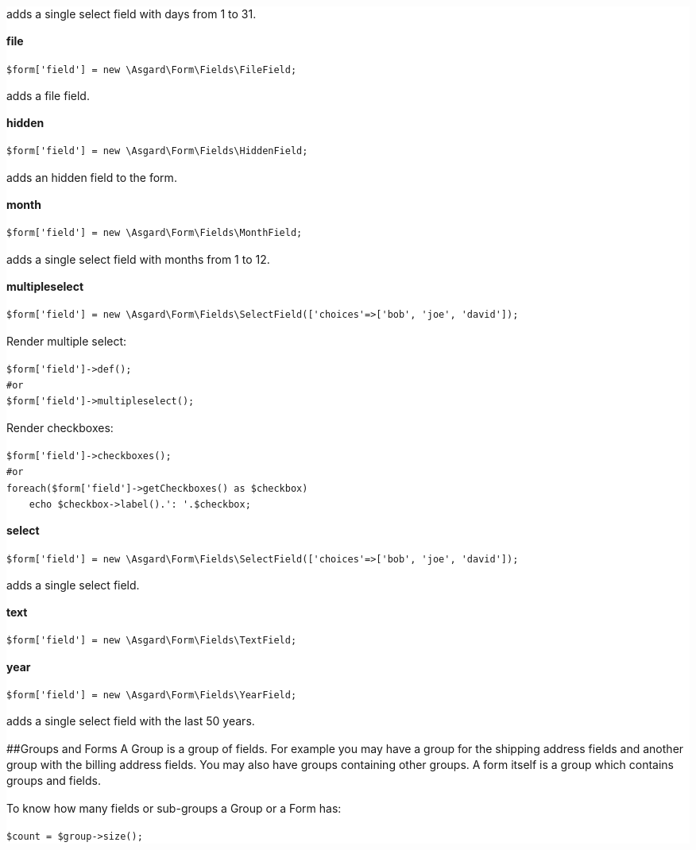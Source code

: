 adds a single select field with days from 1 to 31.

**file**

	$form['field'] = new \Asgard\Form\Fields\FileField;

adds a file field.

**hidden**

	$form['field'] = new \Asgard\Form\Fields\HiddenField;

adds an hidden field to the form.

**month**

	$form['field'] = new \Asgard\Form\Fields\MonthField;

adds a single select field with months from 1 to 12.

**multipleselect**

	$form['field'] = new \Asgard\Form\Fields\SelectField(['choices'=>['bob', 'joe', 'david']);

Render multiple select:

	$form['field']->def();
	#or
	$form['field']->multipleselect();

Render checkboxes:

	$form['field']->checkboxes();
	#or
	foreach($form['field']->getCheckboxes() as $checkbox)
		echo $checkbox->label().': '.$checkbox;

**select**

	$form['field'] = new \Asgard\Form\Fields\SelectField(['choices'=>['bob', 'joe', 'david']);

adds a single select field.

**text**

	$form['field'] = new \Asgard\Form\Fields\TextField;

**year**

	$form['field'] = new \Asgard\Form\Fields\YearField;

adds a single select field with the last 50 years.

<a name="groups"></a>
##Groups and Forms
A Group is a group of fields. For example you may have a group for the shipping address fields and another group with the billing address fields. You may also have groups containing other groups. A form itself is a group which contains groups and fields.

To know how many fields or sub-groups a Group or a Form has:

	$count = $group->size();

